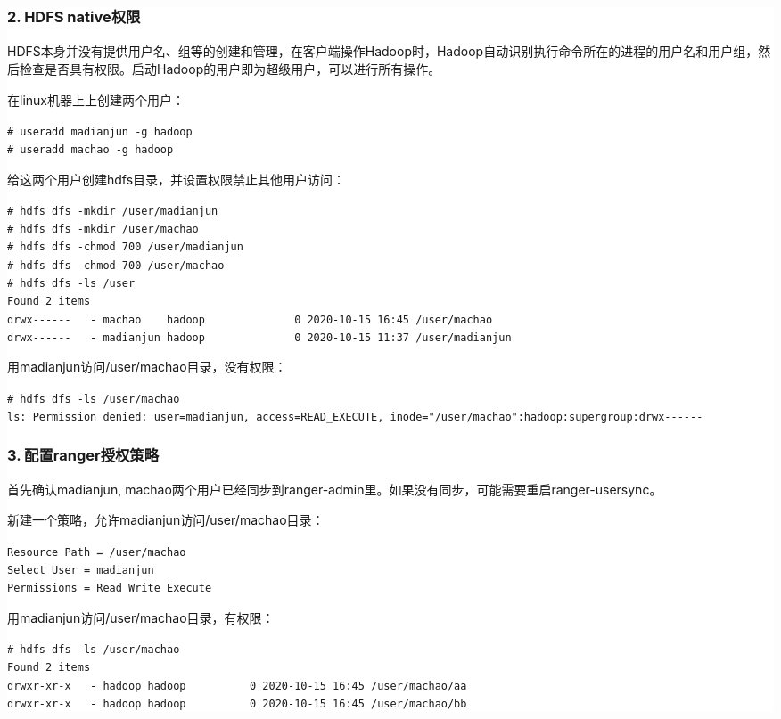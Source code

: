 ### 2. HDFS native权限

HDFS本身并没有提供用户名、组等的创建和管理，在客户端操作Hadoop时，Hadoop自动识别执行命令所在的进程的用户名和用户组，然后检查是否具有权限。启动Hadoop的用户即为超级用户，可以进行所有操作。

在linux机器上上创建两个用户：

```
# useradd madianjun -g hadoop
# useradd machao -g hadoop
```

给这两个用户创建hdfs目录，并设置权限禁止其他用户访问：

```
# hdfs dfs -mkdir /user/madianjun
# hdfs dfs -mkdir /user/machao
# hdfs dfs -chmod 700 /user/madianjun
# hdfs dfs -chmod 700 /user/machao
# hdfs dfs -ls /user
Found 2 items
drwx------   - machao    hadoop              0 2020-10-15 16:45 /user/machao
drwx------   - madianjun hadoop              0 2020-10-15 11:37 /user/madianjun
```

用madianjun访问/user/machao目录，没有权限：

```
# hdfs dfs -ls /user/machao
ls: Permission denied: user=madianjun, access=READ_EXECUTE, inode="/user/machao":hadoop:supergroup:drwx------
```

### 3. 配置ranger授权策略

首先确认madianjun, machao两个用户已经同步到ranger-admin里。如果没有同步，可能需要重启ranger-usersync。

新建一个策略，允许madianjun访问/user/machao目录：

```
Resource Path = /user/machao
Select User = madianjun
Permissions = Read Write Execute
```

用madianjun访问/user/machao目录，有权限：

```
# hdfs dfs -ls /user/machao
Found 2 items
drwxr-xr-x   - hadoop hadoop          0 2020-10-15 16:45 /user/machao/aa
drwxr-xr-x   - hadoop hadoop          0 2020-10-15 16:45 /user/machao/bb
```

